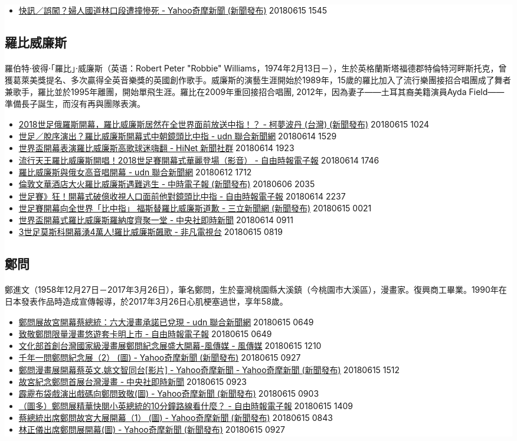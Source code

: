 - [快訊／誤闖？婦人國道林口段遭撞慘死 - Yahoo奇摩新聞 (新聞發布)](https://tw.news.yahoo.com/%E5%BF%AB%E8%A8%8A-%E8%AA%A4%E9%97%96-%E5%A9%A6%E4%BA%BA%E5%9C%8B%E9%81%93%E6%9E%97%E5%8F%A3%E6%AE%B5%E9%81%AD%E6%92%9E%E6%85%98%E6%AD%BB-154509248.html "快訊／誤闖？婦人國道林口段遭撞慘死 - Yahoo奇摩新聞 (新聞發布)") 20180615 1545

## 羅比威廉斯

羅伯特·彼得·「羅比」·威廉斯（英语：Robert Peter "Robbie" Williams，1974年2月13日－），生於英格蘭斯塔福德郡特倫特河畔斯托克，曾獲葛萊美獎提名、多次贏得全英音樂獎的英國創作歌手。威廉斯的演藝生涯開始於1989年，15歲的羅比加入了流行樂團接招合唱團成了舞者兼歌手，羅比並於1995年離團，開始單飛生涯。羅比在2009年重回接招合唱團, 2012年，因為妻子——土耳其裔美籍演員Ayda Field——準備長子誕生，而沒有再與團隊表演。
- [2018世足俄羅斯開幕，羅比威廉斯居然在全世界面前放送中指！？ - 柯夢波丹 (台灣) (新聞發布)](https://www.cosmopolitan.com/tw/entertainment/celebrity-gossip/g21532962/robbiewilliams-worldcup2018/ "2018世足俄羅斯開幕，羅比威廉斯居然在全世界面前放送中指！？ - 柯夢波丹 (台灣) (新聞發布)") 20180615 1024
- [世足／脫序演出？羅比威廉斯開幕式中朝鏡頭比中指 - udn 聯合新聞網](https://udn.com/news/story/7005/3199813 "世足／脫序演出？羅比威廉斯開幕式中朝鏡頭比中指 - udn 聯合新聞網") 20180614 1529
- [世界盃開幕表演羅比威廉斯高歌球迷嗨翻 - HiNet 新聞社群](https://times.hinet.net/news/21808331 "世界盃開幕表演羅比威廉斯高歌球迷嗨翻 - HiNet 新聞社群") 20180614 1923
- [流行天王羅比威廉斯開唱！2018世足賽開幕式華麗登場（影音） - 自由時報電子報](http://sports.ltn.com.tw/news/breakingnews/2458691 "流行天王羅比威廉斯開唱！2018世足賽開幕式華麗登場（影音） - 自由時報電子報") 20180614 1746
- [羅比威廉斯與俄女高音唱開幕 - udn 聯合新聞網](https://udn.com/fifa2018/story/12030/3195475 "羅比威廉斯與俄女高音唱開幕 - udn 聯合新聞網") 20180612 1712
- [倫敦文華酒店大火羅比威廉斯遇難逃生 - 中時電子報 (新聞發布)](http://www.chinatimes.com/realtimenews/20180607000998-260408 "倫敦文華酒店大火羅比威廉斯遇難逃生 - 中時電子報 (新聞發布)") 20180606 2035
- [世足賽》狂！開幕式破億收視人口面前他對鏡頭比中指 - 自由時報電子報](http://sports.ltn.com.tw/news/breakingnews/2458779 "世足賽》狂！開幕式破億收視人口面前他對鏡頭比中指 - 自由時報電子報") 20180614 2237
- [世足賽開幕向全世界「比中指」 福斯替羅比威廉斯道歉 - 三立新聞網 (新聞發布)](https://www.setn.com/News.aspx?NewsID=392293 "世足賽開幕向全世界「比中指」 福斯替羅比威廉斯道歉 - 三立新聞網 (新聞發布)") 20180615 0021
- [世界盃開幕式羅比威廉斯羅納度齊聚一堂 - 中央社即時新聞](http://www.cna.com.tw/Project/worldcup2018/news/20180612PJT0005.aspx "世界盃開幕式羅比威廉斯羅納度齊聚一堂 - 中央社即時新聞") 20180614 0911
- [3世足莫斯科開幕湧4萬人!羅比威廉斯飆歌 - 非凡電視台](http://www.ustv.com.tw/UstvMedia/news/104/20180615A086 "3世足莫斯科開幕湧4萬人!羅比威廉斯飆歌 - 非凡電視台") 20180615 0819

## 鄭問

鄭進文（1958年12月27日－2017年3月26日），筆名鄭問，生於臺灣桃園縣大溪鎮（今桃園市大溪區），漫畫家。復興商工畢業。1990年在日本發表作品時造成宣傳報導，於2017年3月26日心肌梗塞過世，享年58歲。
- [鄭問展故宮開幕蔡總統：六大漫畫承諾已兌現 - udn 聯合新聞網](https://udn.com/news/story/7314/3200715 "鄭問展故宮開幕蔡總統：六大漫畫承諾已兌現 - udn 聯合新聞網") 20180615 0649
- [致敬鄭問限量漫畫悠遊套卡明上市 - 自由時報電子報](http://news.ltn.com.tw/news/life/breakingnews/2459229 "致敬鄭問限量漫畫悠遊套卡明上市 - 自由時報電子報") 20180615 0649
- [文化部首創台灣國家級漫畫展鄭問紀念展盛大開幕-風傳媒 - 風傳媒](http://www.storm.mg/article/449637 "文化部首創台灣國家級漫畫展鄭問紀念展盛大開幕-風傳媒 - 風傳媒") 20180615 1210
- [千年一問鄭問紀念展（2） (圖) - Yahoo奇摩新聞 (新聞發布)](https://tw.news.yahoo.com/%E5%8D%83%E5%B9%B4-%E5%95%8F%E9%84%AD%E5%95%8F%E7%B4%80%E5%BF%B5%E5%B1%95-2-%E5%9C%96-090730519.html "千年一問鄭問紀念展（2） (圖) - Yahoo奇摩新聞 (新聞發布)") 20180615 0927
- [鄭問漫畫展開幕蔡英文.姚文智同台[影片] - Yahoo奇摩新聞 - Yahoo奇摩新聞 (新聞發布)](https://tw.news.yahoo.com/video/%E9%84%AD%E5%95%8F%E6%BC%AB%E7%95%AB%E5%B1%95%E9%96%8B%E5%B9%95-%E8%94%A1%E8%8B%B1%E6%96%87-%E5%A7%9A%E6%96%87%E6%99%BA%E5%90%8C%E5%8F%B0-135900183.html "鄭問漫畫展開幕蔡英文.姚文智同台[影片] - Yahoo奇摩新聞 - Yahoo奇摩新聞 (新聞發布)") 20180615 1512
- [故宮紀念鄭問首展台灣漫畫 - 中央社即時新聞](http://www.cna.com.tw/photoalbum/1157-1.aspx "故宮紀念鄭問首展台灣漫畫 - 中央社即時新聞") 20180615 0923
- [霹靂布袋戲演出戲碼向鄭問致敬(圖) - Yahoo奇摩新聞 (新聞發布)](https://tw.news.yahoo.com/%E9%9C%B9%E9%9D%82%E5%B8%83%E8%A2%8B%E6%88%B2%E6%BC%94%E5%87%BA%E6%88%B2%E7%A2%BC-%E5%90%91%E9%84%AD%E5%95%8F%E8%87%B4%E6%95%AC-%E5%9C%96-083029888.html "霹靂布袋戲演出戲碼向鄭問致敬(圖) - Yahoo奇摩新聞 (新聞發布)") 20180615 0903
- [（圖多）鄭問展精華快閱小英總統的10分鐘路線看什麼？ - 自由時報電子報](http://ent.ltn.com.tw/news/breakingnews/2459751 "（圖多）鄭問展精華快閱小英總統的10分鐘路線看什麼？ - 自由時報電子報") 20180615 1409
- [蔡總統出席鄭問故宮大展開幕（1） (圖) - Yahoo奇摩新聞 (新聞發布)](https://tw.news.yahoo.com/%E8%94%A1%E7%B8%BD%E7%B5%B1%E5%87%BA%E5%B8%AD%E9%84%AD%E5%95%8F%E6%95%85%E5%AE%AE%E5%A4%A7%E5%B1%95%E9%96%8B%E5%B9%95-1-%E5%9C%96-081929795.html "蔡總統出席鄭問故宮大展開幕（1） (圖) - Yahoo奇摩新聞 (新聞發布)") 20180615 0843
- [林正儀出席鄭問展開幕(圖) - Yahoo奇摩新聞 (新聞發布)](https://tw.news.yahoo.com/%E6%9E%97%E6%AD%A3%E5%84%80%E5%87%BA%E5%B8%AD%E9%84%AD%E5%95%8F%E5%B1%95%E9%96%8B%E5%B9%95-%E5%9C%96-090830579.html "林正儀出席鄭問展開幕(圖) - Yahoo奇摩新聞 (新聞發布)") 20180615 0927
